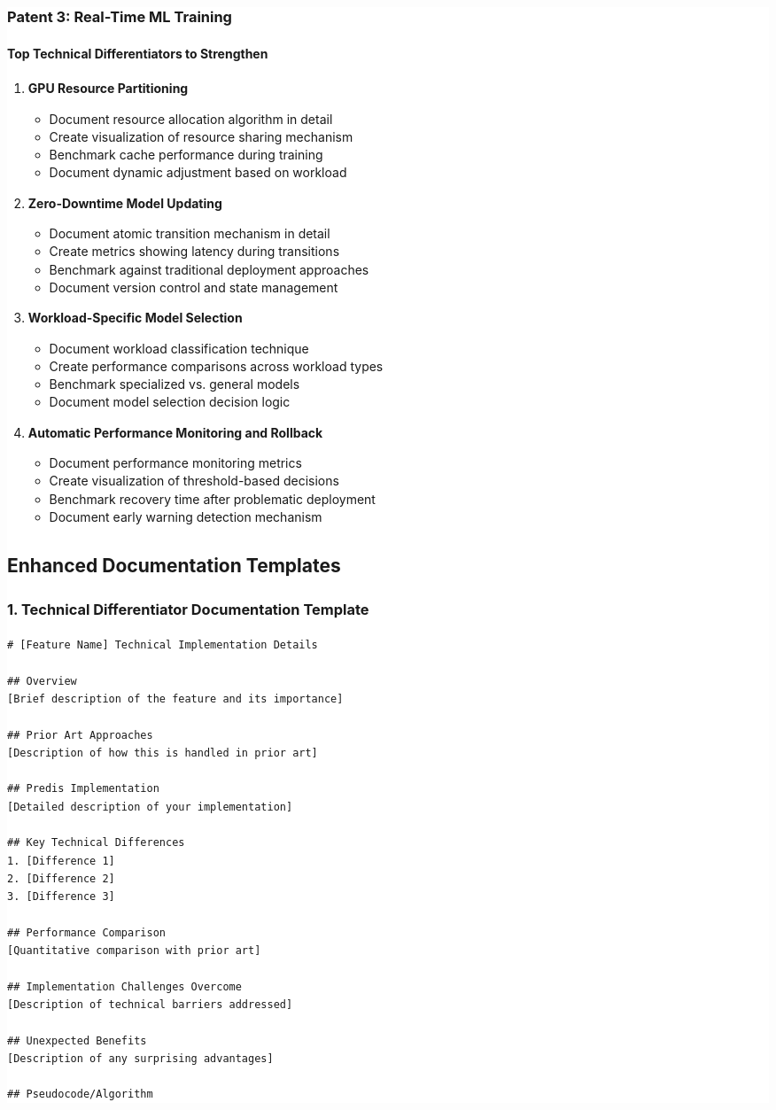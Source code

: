### Patent 3: Real-Time ML Training

#### Top Technical Differentiators to Strengthen

1. **GPU Resource Partitioning**
   - Document resource allocation algorithm in detail
   - Create visualization of resource sharing mechanism
   - Benchmark cache performance during training
   - Document dynamic adjustment based on workload

2. **Zero-Downtime Model Updating**
   - Document atomic transition mechanism in detail
   - Create metrics showing latency during transitions
   - Benchmark against traditional deployment approaches
   - Document version control and state management

3. **Workload-Specific Model Selection**
   - Document workload classification technique
   - Create performance comparisons across workload types
   - Benchmark specialized vs. general models
   - Document model selection decision logic

4. **Automatic Performance Monitoring and Rollback**
   - Document performance monitoring metrics
   - Create visualization of threshold-based decisions
   - Benchmark recovery time after problematic deployment
   - Document early warning detection mechanism

## Enhanced Documentation Templates

### 1. Technical Differentiator Documentation Template

```
# [Feature Name] Technical Implementation Details

## Overview
[Brief description of the feature and its importance]

## Prior Art Approaches
[Description of how this is handled in prior art]

## Predis Implementation
[Detailed description of your implementation]

## Key Technical Differences
1. [Difference 1]
2. [Difference 2]
3. [Difference 3]

## Performance Comparison
[Quantitative comparison with prior art]

## Implementation Challenges Overcome
[Description of technical barriers addressed]

## Unexpected Benefits
[Description of any surprising advantages]

## Pseudocode/Algorithm
```
